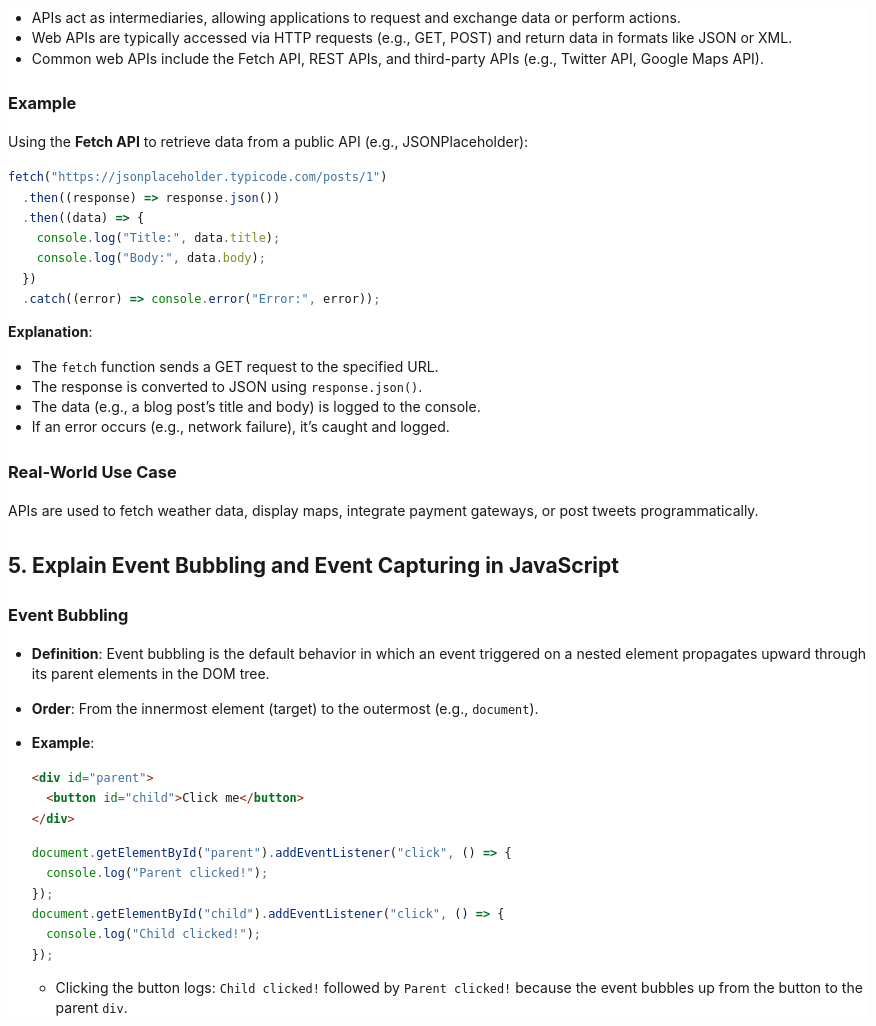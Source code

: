 - APIs act as intermediaries, allowing applications to request and exchange data or perform actions.
- Web APIs are typically accessed via HTTP requests (e.g., GET, POST) and return data in formats like JSON or XML.
- Common web APIs include the Fetch API, REST APIs, and third-party APIs (e.g., Twitter API, Google Maps API).

### Example

Using the **Fetch API** to retrieve data from a public API (e.g., JSONPlaceholder):

```javascript
fetch("https://jsonplaceholder.typicode.com/posts/1")
  .then((response) => response.json())
  .then((data) => {
    console.log("Title:", data.title);
    console.log("Body:", data.body);
  })
  .catch((error) => console.error("Error:", error));
```

**Explanation**:

- The `fetch` function sends a GET request to the specified URL.
- The response is converted to JSON using `response.json()`.
- The data (e.g., a blog post’s title and body) is logged to the console.
- If an error occurs (e.g., network failure), it’s caught and logged.

### Real-World Use Case

APIs are used to fetch weather data, display maps, integrate payment gateways, or post tweets programmatically.

## 5. Explain Event Bubbling and Event Capturing in JavaScript

### Event Bubbling

- **Definition**: Event bubbling is the default behavior in which an event triggered on a nested element propagates upward through its parent elements in the DOM tree.
- **Order**: From the innermost element (target) to the outermost (e.g., `document`).
- **Example**:

  ```html
  <div id="parent">
    <button id="child">Click me</button>
  </div>
  ```

  ```javascript
  document.getElementById("parent").addEventListener("click", () => {
    console.log("Parent clicked!");
  });
  document.getElementById("child").addEventListener("click", () => {
    console.log("Child clicked!");
  });
  ```
  - Clicking the button logs: `Child clicked!` followed by `Parent clicked!` because the event bubbles up from the button to the parent `div`.
